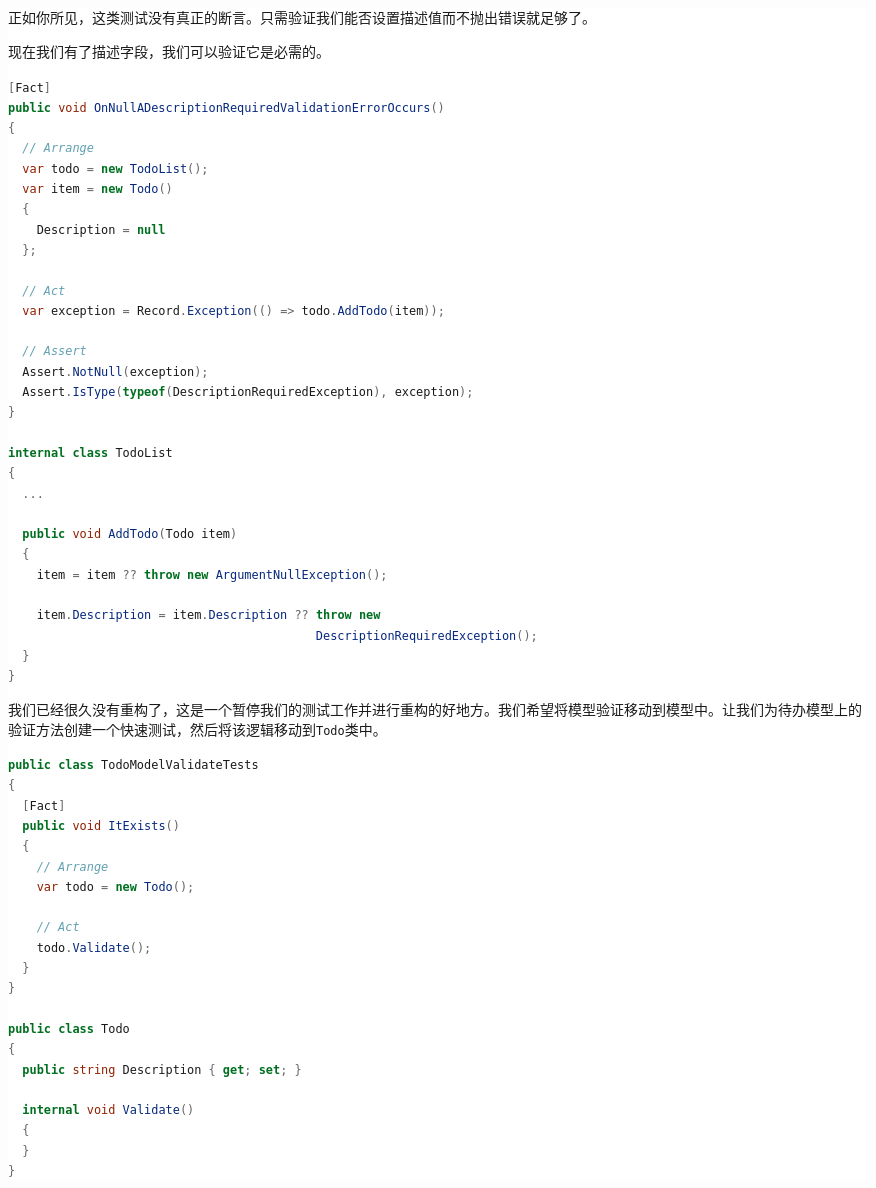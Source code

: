 正如你所见，这类测试没有真正的断言。只需验证我们能否设置描述值而不抛出错误就足够了。

现在我们有了描述字段，我们可以验证它是必需的。

```cs
[Fact]
public void OnNullADescriptionRequiredValidationErrorOccurs()
{
  // Arrange
  var todo = new TodoList();
  var item = new Todo()
  {
    Description = null
  };

  // Act
  var exception = Record.Exception(() => todo.AddTodo(item));

  // Assert
  Assert.NotNull(exception);
  Assert.IsType(typeof(DescriptionRequiredException), exception); 
}

internal class TodoList
{
  ...

  public void AddTodo(Todo item)
  {
    item = item ?? throw new ArgumentNullException();

    item.Description = item.Description ?? throw new                   
                                           DescriptionRequiredException();
  }
}
```

我们已经很久没有重构了，这是一个暂停我们的测试工作并进行重构的好地方。我们希望将模型验证移动到模型中。让我们为待办模型上的验证方法创建一个快速测试，然后将该逻辑移动到`Todo`类中。

```cs
public class TodoModelValidateTests
{
  [Fact]
  public void ItExists()
  {
    // Arrange
    var todo = new Todo();

    // Act
    todo.Validate();
  }
}

public class Todo
{
  public string Description { get; set; }

  internal void Validate()
  {
  }
}
```
